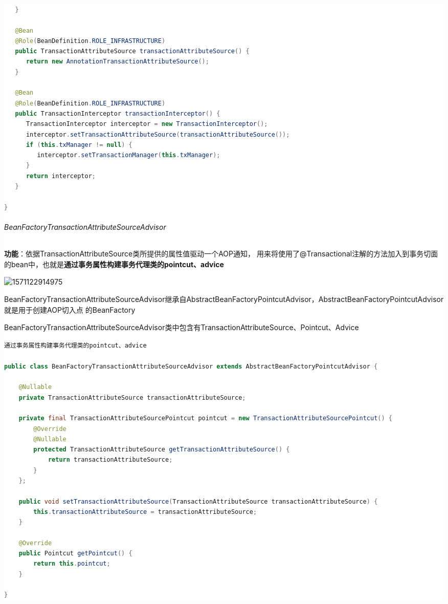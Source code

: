 ```java
   }

   @Bean
   @Role(BeanDefinition.ROLE_INFRASTRUCTURE)
   public TransactionAttributeSource transactionAttributeSource() {
      return new AnnotationTransactionAttributeSource();
   }

   @Bean
   @Role(BeanDefinition.ROLE_INFRASTRUCTURE)
   public TransactionInterceptor transactionInterceptor() {
      TransactionInterceptor interceptor = new TransactionInterceptor();
      interceptor.setTransactionAttributeSource(transactionAttributeSource());
      if (this.txManager != null) {
         interceptor.setTransactionManager(this.txManager);
      }
      return interceptor;
   }

}
```

###### BeanFactoryTransactionAttributeSourceAdvisor

**功能**：依据TransactionAttributeSource类所提供的属性值驱动一个AOP通知，
用来将使用了@Transactional注解的方法加入到事务切面的bean中，也就是**通过事务属性构建事务代理类的pointcut、advice**

![1571122914975](C:\Users\jiachao\AppData\Roaming\Typora\typora-user-images\1571122914975.png)

BeanFactoryTransactionAttributeSourceAdvisor继承自AbstractBeanFactoryPointcutAdvisor，AbstractBeanFactoryPointcutAdvisor就是用于创建AOP切入点 的BeanFactory



BeanFactoryTransactionAttributeSourceAdvisor类中包含有TransactionAttributeSource、Pointcut、Advice



```java
通过事务属性构建事务代理类的pointcut、advice

public class BeanFactoryTransactionAttributeSourceAdvisor extends AbstractBeanFactoryPointcutAdvisor {

	@Nullable
	private TransactionAttributeSource transactionAttributeSource;

	private final TransactionAttributeSourcePointcut pointcut = new TransactionAttributeSourcePointcut() {
		@Override
		@Nullable
		protected TransactionAttributeSource getTransactionAttributeSource() {
			return transactionAttributeSource;
		}
	};

	public void setTransactionAttributeSource(TransactionAttributeSource transactionAttributeSource) {
		this.transactionAttributeSource = transactionAttributeSource;
	}

	@Override
	public Pointcut getPointcut() {
		return this.pointcut;
	}

}
```